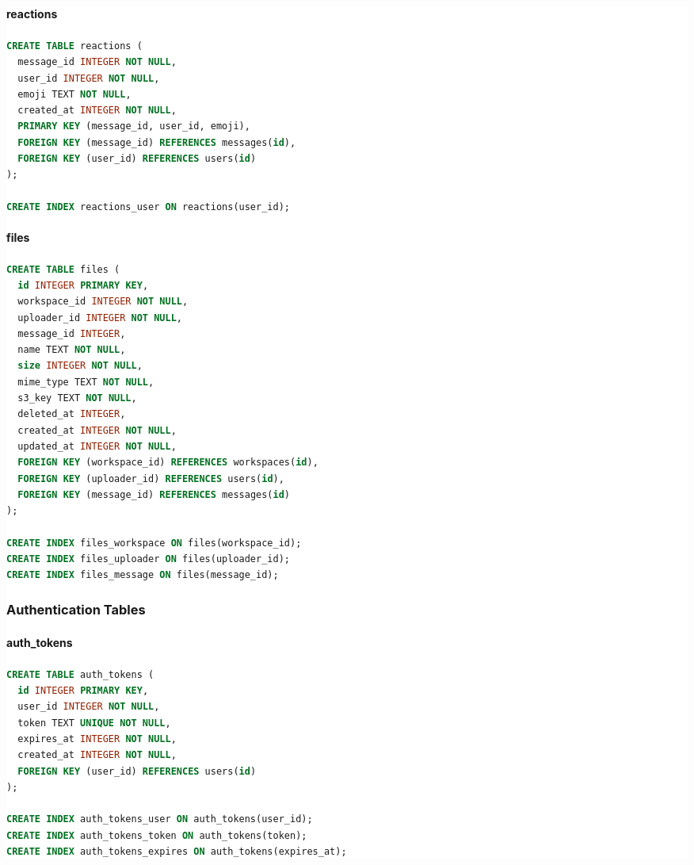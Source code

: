 #### reactions
```sql
CREATE TABLE reactions (
  message_id INTEGER NOT NULL,
  user_id INTEGER NOT NULL,
  emoji TEXT NOT NULL,
  created_at INTEGER NOT NULL,
  PRIMARY KEY (message_id, user_id, emoji),
  FOREIGN KEY (message_id) REFERENCES messages(id),
  FOREIGN KEY (user_id) REFERENCES users(id)
);

CREATE INDEX reactions_user ON reactions(user_id);
```

#### files
```sql
CREATE TABLE files (
  id INTEGER PRIMARY KEY,
  workspace_id INTEGER NOT NULL,
  uploader_id INTEGER NOT NULL,
  message_id INTEGER,
  name TEXT NOT NULL,
  size INTEGER NOT NULL,
  mime_type TEXT NOT NULL,
  s3_key TEXT NOT NULL,
  deleted_at INTEGER,
  created_at INTEGER NOT NULL,
  updated_at INTEGER NOT NULL,
  FOREIGN KEY (workspace_id) REFERENCES workspaces(id),
  FOREIGN KEY (uploader_id) REFERENCES users(id),
  FOREIGN KEY (message_id) REFERENCES messages(id)
);

CREATE INDEX files_workspace ON files(workspace_id);
CREATE INDEX files_uploader ON files(uploader_id);
CREATE INDEX files_message ON files(message_id);
```

### Authentication Tables

#### auth_tokens
```sql
CREATE TABLE auth_tokens (
  id INTEGER PRIMARY KEY,
  user_id INTEGER NOT NULL,
  token TEXT UNIQUE NOT NULL,
  expires_at INTEGER NOT NULL,
  created_at INTEGER NOT NULL,
  FOREIGN KEY (user_id) REFERENCES users(id)
);

CREATE INDEX auth_tokens_user ON auth_tokens(user_id);
CREATE INDEX auth_tokens_token ON auth_tokens(token);
CREATE INDEX auth_tokens_expires ON auth_tokens(expires_at);
```
